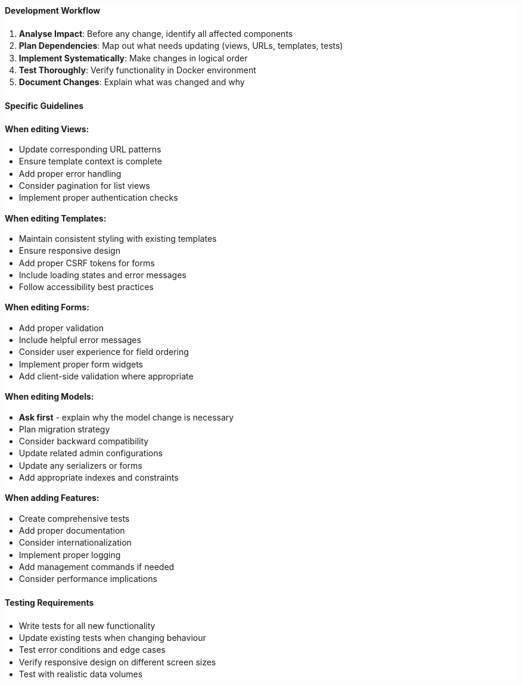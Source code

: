 #### Development Workflow
1. **Analyse Impact**: Before any change, identify all affected components
2. **Plan Dependencies**: Map out what needs updating (views, URLs, templates, tests)
3. **Implement Systematically**: Make changes in logical order
4. **Test Thoroughly**: Verify functionality in Docker environment
5. **Document Changes**: Explain what was changed and why

#### Specific Guidelines

**When editing Views:**
- Update corresponding URL patterns
- Ensure template context is complete
- Add proper error handling
- Consider pagination for list views
- Implement proper authentication checks

**When editing Templates:**
- Maintain consistent styling with existing templates
- Ensure responsive design
- Add proper CSRF tokens for forms
- Include loading states and error messages
- Follow accessibility best practices

**When editing Forms:**
- Add proper validation
- Include helpful error messages
- Consider user experience for field ordering
- Implement proper form widgets
- Add client-side validation where appropriate

**When editing Models:**
- **Ask first** - explain why the model change is necessary
- Plan migration strategy
- Consider backward compatibility
- Update related admin configurations
- Update any serializers or forms
- Add appropriate indexes and constraints

**When adding Features:**
- Create comprehensive tests
- Add proper documentation
- Consider internationalization
- Implement proper logging
- Add management commands if needed
- Consider performance implications

#### Testing Requirements
- Write tests for all new functionality
- Update existing tests when changing behaviour
- Test error conditions and edge cases
- Verify responsive design on different screen sizes
- Test with realistic data volumes
